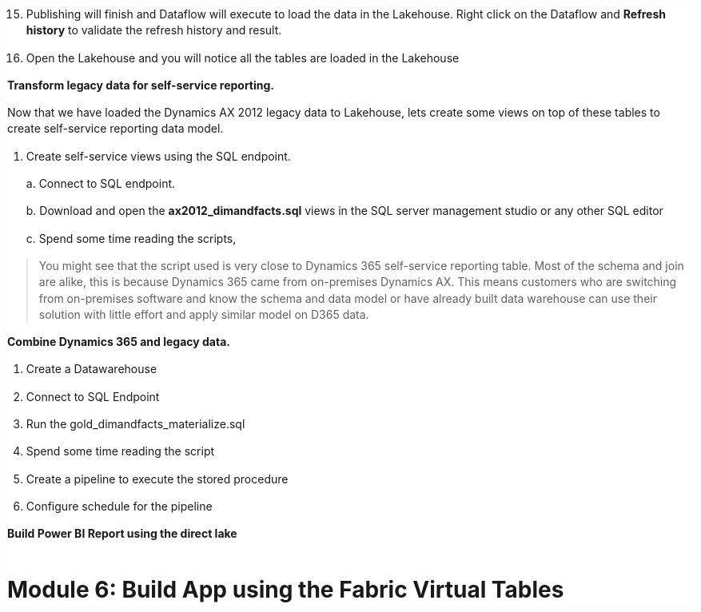 15. Publishing will finish and Dataflow will execute to load the data in
    the Lakehouse. Right click on the Dataflow and **Refresh history**
    to validate the refresh history and result.

16. Open the Lakehouse and you will notice all the tables are loaded in
    the Lakehouse

**Transform legacy data for self-service reporting.**

Now that we have loaded the Dynamics AX 2012 legacy data to Lakehouse,
lets create some views on top of these tables to create self-service
reporting data model.

1.  Create self-service views using the SQL endpoint.

    a.  Connect to SQL endpoint.

    b.  Download and open the **ax2012_dimandfacts.sql** views in the
        SQL server management studio or any other SQL editor

    c.  Spend some time reading the scripts,

> You might see that the script used is very close to Dynamics 365
> self-service reporting table. Most of the schema and join are alike,
> this is because Dynamics 365 came from on-premises Dynamics AX. This
> means customers who are switching from on-premises software and know
> the schema and data model or have already built data warehouse can use
> their solution with little effort and apply similar model on D365
> data.

**Combine Dynamics 365 and legacy data.**

1.  Create a Datawarehouse

2.  Connect to SQL Endpoint

3.  Run the gold_dimandfacts_materialize.sql

4.  Spend some time reading the script

5.  Create a pipeline to execute the stored procedure

6.  Configure schedule for the pipeline

**Build Power BI Report using the direct lake**

# Module 6: Build App using the Fabric Virtual Tables
